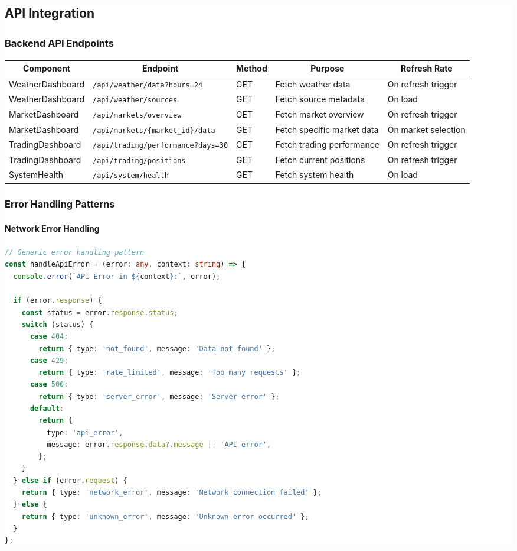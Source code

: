## API Integration

### Backend API Endpoints

| Component        | Endpoint                           | Method | Purpose                    | Refresh Rate        |
| ---------------- | ---------------------------------- | ------ | -------------------------- | ------------------- |
| WeatherDashboard | `/api/weather/data?hours=24`       | GET    | Fetch weather data         | On refresh trigger  |
| WeatherDashboard | `/api/weather/sources`             | GET    | Fetch source metadata      | On load             |
| MarketDashboard  | `/api/markets/overview`            | GET    | Fetch market overview      | On refresh trigger  |
| MarketDashboard  | `/api/markets/{market_id}/data`    | GET    | Fetch specific market data | On market selection |
| TradingDashboard | `/api/trading/performance?days=30` | GET    | Fetch trading performance  | On refresh trigger  |
| TradingDashboard | `/api/trading/positions`           | GET    | Fetch current positions    | On refresh trigger  |
| SystemHealth     | `/api/system/health`               | GET    | Fetch system health        | On load             |

### Error Handling Patterns

#### Network Error Handling

```typescript
// Generic error handling pattern
const handleApiError = (error: any, context: string) => {
  console.error(`API Error in ${context}:`, error);

  if (error.response) {
    const status = error.response.status;
    switch (status) {
      case 404:
        return { type: 'not_found', message: 'Data not found' };
      case 429:
        return { type: 'rate_limited', message: 'Too many requests' };
      case 500:
        return { type: 'server_error', message: 'Server error' };
      default:
        return {
          type: 'api_error',
          message: error.response.data?.message || 'API error',
        };
    }
  } else if (error.request) {
    return { type: 'network_error', message: 'Network connection failed' };
  } else {
    return { type: 'unknown_error', message: 'Unknown error occurred' };
  }
};
```

